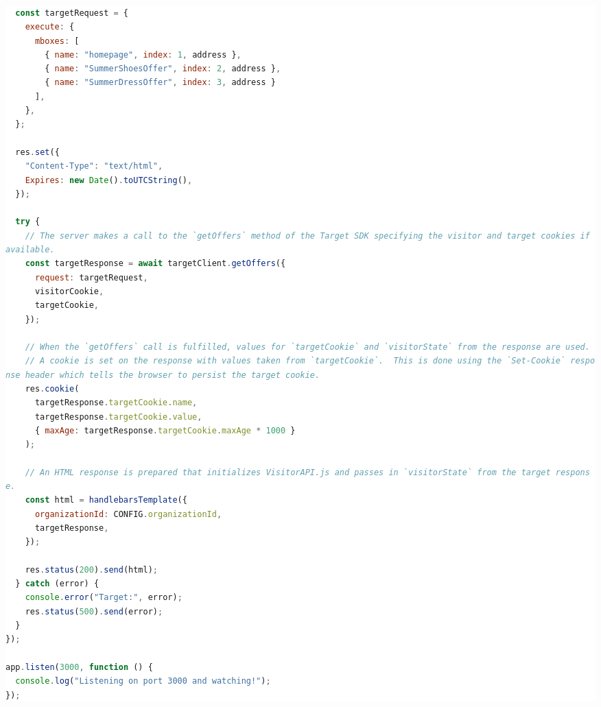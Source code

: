 ```js {line-numbers="true"}
  const targetRequest = {
    execute: {
      mboxes: [
        { name: "homepage", index: 1, address },
        { name: "SummerShoesOffer", index: 2, address },
        { name: "SummerDressOffer", index: 3, address }
      ],
    },
  };

  res.set({
    "Content-Type": "text/html",
    Expires: new Date().toUTCString(),
  });

  try {
    // The server makes a call to the `getOffers` method of the Target SDK specifying the visitor and target cookies if available.
    const targetResponse = await targetClient.getOffers({
      request: targetRequest,
      visitorCookie,
      targetCookie,
    });

    // When the `getOffers` call is fulfilled, values for `targetCookie` and `visitorState` from the response are used.
    // A cookie is set on the response with values taken from `targetCookie`.  This is done using the `Set-Cookie` response header which tells the browser to persist the target cookie.
    res.cookie(
      targetResponse.targetCookie.name,
      targetResponse.targetCookie.value,
      { maxAge: targetResponse.targetCookie.maxAge * 1000 }
    );

    // An HTML response is prepared that initializes VisitorAPI.js and passes in `visitorState` from the target response.
    const html = handlebarsTemplate({
      organizationId: CONFIG.organizationId,
      targetResponse,
    });

    res.status(200).send(html);
  } catch (error) {
    console.error("Target:", error);
    res.status(500).send(error);
  }
});

app.listen(3000, function () {
  console.log("Listening on port 3000 and watching!");
});
```
